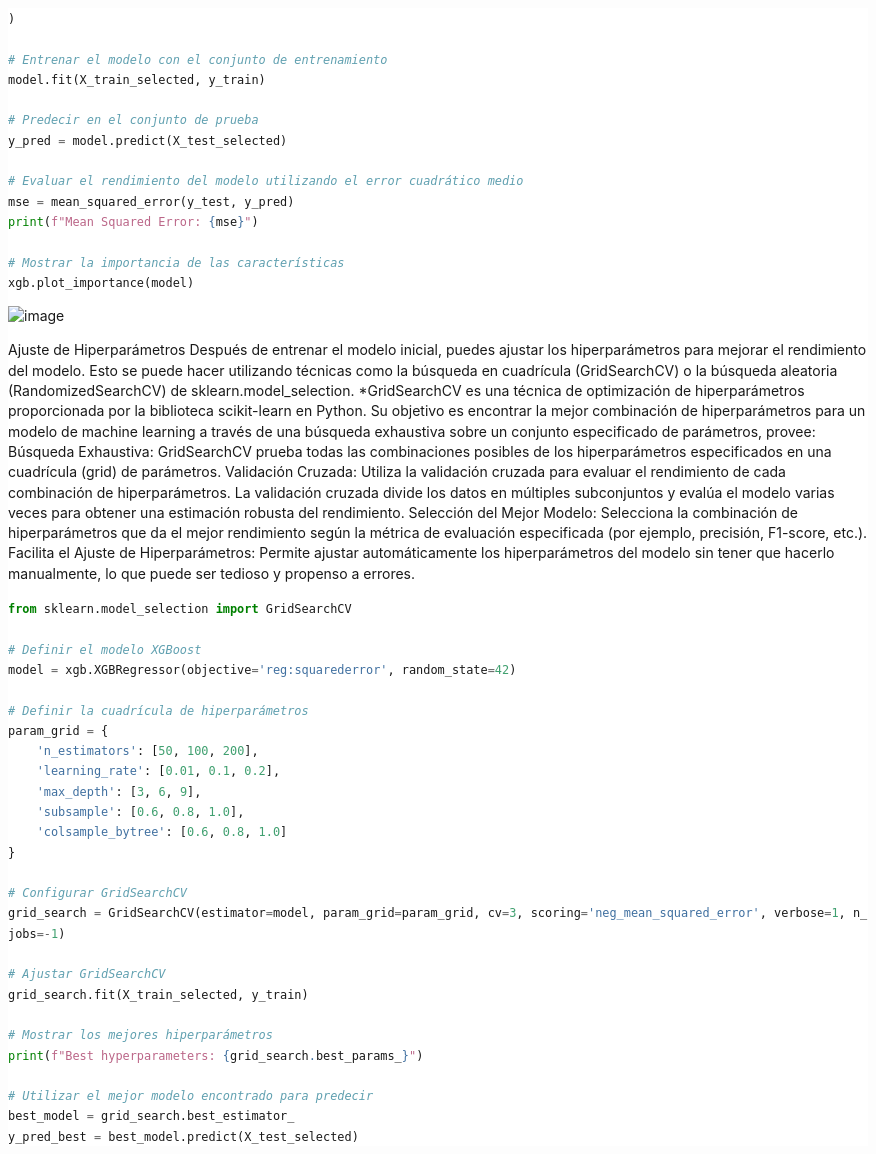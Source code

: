 ``` python
)

# Entrenar el modelo con el conjunto de entrenamiento
model.fit(X_train_selected, y_train)

# Predecir en el conjunto de prueba
y_pred = model.predict(X_test_selected)

# Evaluar el rendimiento del modelo utilizando el error cuadrático medio
mse = mean_squared_error(y_test, y_pred)
print(f"Mean Squared Error: {mse}")

# Mostrar la importancia de las características
xgb.plot_importance(model)
```
![image](https://github.com/Cesarandres91/Machine_learning_XGBoost_Twitch/assets/102868086/46dcc929-f855-43c6-94da-213f96bdc765)


Ajuste de Hiperparámetros
Después de entrenar el modelo inicial, puedes ajustar los hiperparámetros para mejorar el rendimiento del modelo. Esto se puede hacer utilizando técnicas como la búsqueda en cuadrícula (GridSearchCV) o la búsqueda aleatoria (RandomizedSearchCV) de sklearn.model_selection.
*GridSearchCV es una técnica de optimización de hiperparámetros proporcionada por la biblioteca scikit-learn en Python. Su objetivo es encontrar la mejor combinación de hiperparámetros para un modelo de machine learning a través de una búsqueda exhaustiva sobre un conjunto especificado de parámetros, provee:
Búsqueda Exhaustiva: GridSearchCV prueba todas las combinaciones posibles de los hiperparámetros especificados en una cuadrícula (grid) de parámetros.
Validación Cruzada: Utiliza la validación cruzada para evaluar el rendimiento de cada combinación de hiperparámetros. La validación cruzada divide los datos en múltiples subconjuntos y evalúa el modelo varias veces para obtener una estimación robusta del rendimiento.
Selección del Mejor Modelo: Selecciona la combinación de hiperparámetros que da el mejor rendimiento según la métrica de evaluación especificada (por ejemplo, precisión, F1-score, etc.).
Facilita el Ajuste de Hiperparámetros: Permite ajustar automáticamente los hiperparámetros del modelo sin tener que hacerlo manualmente, lo que puede ser tedioso y propenso a errores.

``` python
from sklearn.model_selection import GridSearchCV

# Definir el modelo XGBoost
model = xgb.XGBRegressor(objective='reg:squarederror', random_state=42)

# Definir la cuadrícula de hiperparámetros
param_grid = {
    'n_estimators': [50, 100, 200],
    'learning_rate': [0.01, 0.1, 0.2],
    'max_depth': [3, 6, 9],
    'subsample': [0.6, 0.8, 1.0],
    'colsample_bytree': [0.6, 0.8, 1.0]
}

# Configurar GridSearchCV
grid_search = GridSearchCV(estimator=model, param_grid=param_grid, cv=3, scoring='neg_mean_squared_error', verbose=1, n_jobs=-1)

# Ajustar GridSearchCV
grid_search.fit(X_train_selected, y_train)

# Mostrar los mejores hiperparámetros
print(f"Best hyperparameters: {grid_search.best_params_}")

# Utilizar el mejor modelo encontrado para predecir
best_model = grid_search.best_estimator_
y_pred_best = best_model.predict(X_test_selected)
```